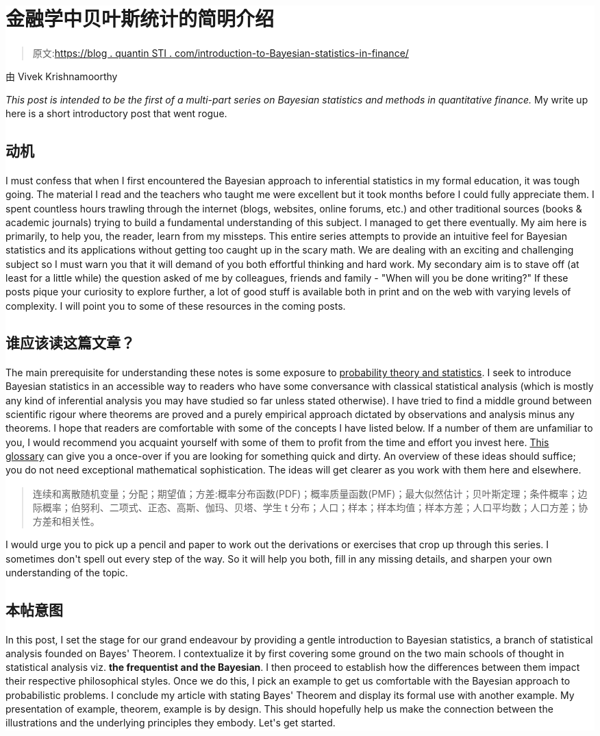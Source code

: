 # 金融学中贝叶斯统计的简明介绍

> 原文:[https://blog . quantin STI . com/introduction-to-Bayesian-statistics-in-finance/](https://blog.quantinsti.com/introduction-to-bayesian-statistics-in-finance/)

由 Vivek Krishnamoorthy

*This post is intended to be the first of a multi-part series on Bayesian statistics and methods in quantitative finance.* My write up here is a short introductory post that went rogue.

## **动机**

I must confess that when I first encountered the Bayesian approach to inferential statistics in my formal education, it was tough going. The material I read and the teachers who taught me were excellent but it took months before I could fully appreciate them. I spent countless hours trawling through the internet (blogs, websites, online forums, etc.) and other traditional sources (books & academic journals) trying to build a fundamental understanding of this subject. I managed to get there eventually. My aim here is primarily, to help you, the reader, learn from my missteps. This entire series attempts to provide an intuitive feel for Bayesian statistics and its applications without getting too caught up in the scary math. We are dealing with an exciting and challenging subject so I must warn you that it will demand of you both effortful thinking and hard work. My secondary aim is to stave off (at least for a little while) the question asked of me by colleagues, friends and family - "When will you be done writing?" If these posts pique your curiosity to explore further, a lot of good stuff is available both in print and on the web with varying levels of complexity. I will point you to some of these resources in the coming posts.

## 谁应该读这篇文章？

The main prerequisite for understanding these notes is some exposure to [probability theory and statistics](https://blog.quantinsti.com/statistics-probability-distribution/). I seek to introduce Bayesian statistics in an accessible way to readers who have some conversance with classical statistical analysis (which is mostly any kind of inferential analysis you may have studied so far unless stated otherwise). I have tried to find a middle ground between scientific rigour where theorems are proved and a purely empirical approach dictated by observations and analysis minus any theorems. I hope that readers are comfortable with some of the concepts I have listed below. If a number of them are unfamiliar to you, I would recommend you acquaint yourself with some of them to profit from the time and effort you invest here. [This glossary](https://quantra.quantinsti.com/glossary) can give you a once-over if you are looking for something quick and dirty. An overview of these ideas should suffice; you do not need exceptional mathematical sophistication. The ideas will get clearer as you work with them here and elsewhere.

> 连续和离散随机变量；分配；期望值；方差:概率分布函数(PDF)；概率质量函数(PMF)；最大似然估计；贝叶斯定理；条件概率；边际概率；伯努利、二项式、正态、高斯、伽玛、贝塔、学生 t 分布；人口；样本；样本均值；样本方差；人口平均数；人口方差；协方差和相关性。

I would urge you to pick up a pencil and paper to work out the derivations or exercises that crop up through this series. I sometimes don't spell out every step of the way. So it will help you both, fill in any missing details, and sharpen your own understanding of the topic.

## **本帖意图**

In this post, I set the stage for our grand endeavour by providing a gentle introduction to Bayesian statistics, a branch of statistical analysis founded on Bayes' Theorem. I contextualize it by first covering some ground on the two main schools of thought in statistical analysis viz. **the frequentist and the Bayesian**. I then proceed to establish how the differences between them impact their respective philosophical styles. Once we do this, I pick an example to get us comfortable with the Bayesian approach to probabilistic problems. I conclude my article with stating Bayes' Theorem and display its formal use with another example. My presentation of example, theorem, example is by design. This should hopefully help us make the connection between the illustrations and the underlying principles they embody. Let's get started.
